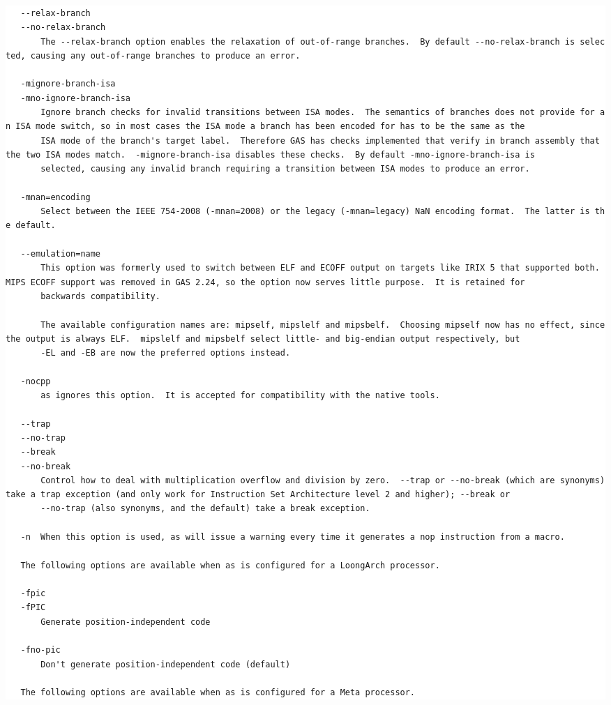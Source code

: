        --relax-branch
       --no-relax-branch
           The --relax-branch option enables the relaxation of out-of-range branches.  By default --no-relax-branch is selected, causing any out-of-range branches to produce an error.

       -mignore-branch-isa
       -mno-ignore-branch-isa
           Ignore branch checks for invalid transitions between ISA modes.  The semantics of branches does not provide for an ISA mode switch, so in most cases the ISA mode a branch has been encoded for has to be the same as the
           ISA mode of the branch's target label.  Therefore GAS has checks implemented that verify in branch assembly that the two ISA modes match.  -mignore-branch-isa disables these checks.  By default -mno-ignore-branch-isa is
           selected, causing any invalid branch requiring a transition between ISA modes to produce an error.

       -mnan=encoding
           Select between the IEEE 754-2008 (-mnan=2008) or the legacy (-mnan=legacy) NaN encoding format.  The latter is the default.

       --emulation=name
           This option was formerly used to switch between ELF and ECOFF output on targets like IRIX 5 that supported both.  MIPS ECOFF support was removed in GAS 2.24, so the option now serves little purpose.  It is retained for
           backwards compatibility.

           The available configuration names are: mipself, mipslelf and mipsbelf.  Choosing mipself now has no effect, since the output is always ELF.  mipslelf and mipsbelf select little- and big-endian output respectively, but
           -EL and -EB are now the preferred options instead.

       -nocpp
           as ignores this option.  It is accepted for compatibility with the native tools.

       --trap
       --no-trap
       --break
       --no-break
           Control how to deal with multiplication overflow and division by zero.  --trap or --no-break (which are synonyms) take a trap exception (and only work for Instruction Set Architecture level 2 and higher); --break or
           --no-trap (also synonyms, and the default) take a break exception.

       -n  When this option is used, as will issue a warning every time it generates a nop instruction from a macro.

       The following options are available when as is configured for a LoongArch processor.

       -fpic
       -fPIC
           Generate position-independent code

       -fno-pic
           Don't generate position-independent code (default)

       The following options are available when as is configured for a Meta processor.
